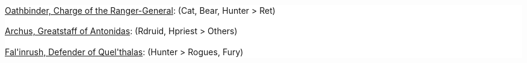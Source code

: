 [Oathbinder, Charge of the Ranger-General](https://wotlk.evowow.com/?item=50735):
(Cat, Bear, Hunter > Ret)

[Archus, Greatstaff of Antonidas](https://wotlk.evowow.com/?item=50731):
(Rdruid, Hpriest > Others)

[Fal'inrush, Defender of Quel'thalas](https://wotlk.evowow.com/?item=50733):
(Hunter > Rogues, Fury)
